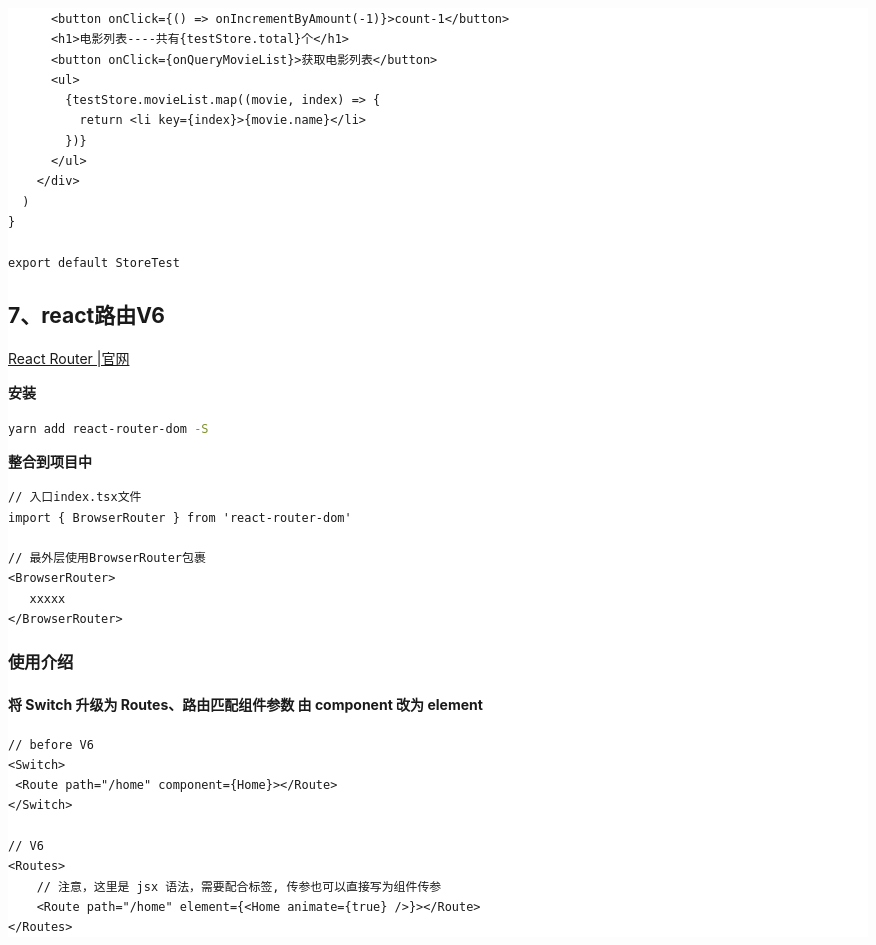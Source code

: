 ```tsx
      <button onClick={() => onIncrementByAmount(-1)}>count-1</button>
      <h1>电影列表----共有{testStore.total}个</h1>
      <button onClick={onQueryMovieList}>获取电影列表</button>
      <ul>
        {testStore.movieList.map((movie, index) => {
          return <li key={index}>{movie.name}</li>
        })}
      </ul>
    </div>
  )
}

export default StoreTest
```

## 7、react路由V6

[React Router |官网](https://reactrouter.com/docs/en/v6/getting-started/overview)

**安装**

```bash
yarn add react-router-dom -S
```

**整合到项目中**

```tsx
// 入口index.tsx文件
import { BrowserRouter } from 'react-router-dom'

// 最外层使用BrowserRouter包裹
<BrowserRouter>
   xxxxx
</BrowserRouter>
```

### 使用介绍

#### 将 Switch 升级为 Routes、路由匹配组件参数 由 component 改为 element

```tsx
// before V6 
<Switch>
 <Route path="/home" component={Home}></Route>
</Switch>

// V6 
<Routes>
    // 注意，这里是 jsx 语法，需要配合标签, 传参也可以直接写为组件传参
    <Route path="/home" element={<Home animate={true} />}></Route>
</Routes>
```
